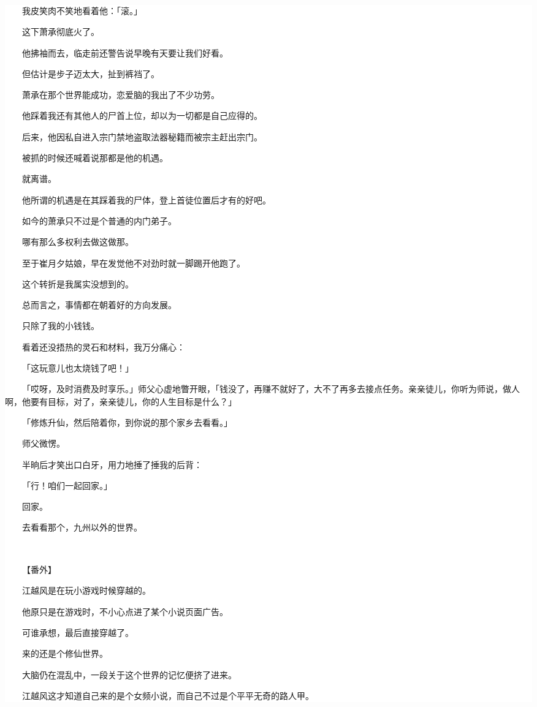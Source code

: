 &emsp;&emsp;我皮笑肉不笑地看着他：「滚。」  
  
&emsp;&emsp;这下萧承彻底火了。  
  
&emsp;&emsp;他拂袖而去，临走前还警告说早晚有天要让我们好看。  
  
&emsp;&emsp;但估计是步子迈太大，扯到裤裆了。  
  
&emsp;&emsp;萧承在那个世界能成功，恋爱脑的我出了不少功劳。  
  
&emsp;&emsp;他踩着我还有其他人的尸首上位，却以为一切都是自己应得的。  
  
&emsp;&emsp;后来，他因私自进入宗门禁地盗取法器秘籍而被宗主赶出宗门。  
  
&emsp;&emsp;被抓的时候还喊着说那都是他的机遇。  
  
&emsp;&emsp;就离谱。  
  
&emsp;&emsp;他所谓的机遇是在其踩着我的尸体，登上首徒位置后才有的好吧。  
  
&emsp;&emsp;如今的萧承只不过是个普通的内门弟子。  
  
&emsp;&emsp;哪有那么多权利去做这做那。  
  
&emsp;&emsp;至于崔月夕姑娘，早在发觉他不对劲时就一脚踢开他跑了。  
  
&emsp;&emsp;这个转折是我属实没想到的。  
  
&emsp;&emsp;总而言之，事情都在朝着好的方向发展。  
  
&emsp;&emsp;只除了我的小钱钱。  
  
&emsp;&emsp;看着还没捂热的灵石和材料，我万分痛心：  
  
&emsp;&emsp;「这玩意儿也太烧钱了吧！」  
  
&emsp;&emsp;「哎呀，及时消费及时享乐。」师父心虚地瞥开眼，「钱没了，再赚不就好了，大不了再多去接点任务。亲亲徒儿，你听为师说，做人啊，他要有目标，对了，亲亲徒儿，你的人生目标是什么？」  
  
&emsp;&emsp;「修炼升仙，然后陪着你，到你说的那个家乡去看看。」  
  
&emsp;&emsp;师父微愣。  
  
&emsp;&emsp;半晌后才笑出口白牙，用力地捶了捶我的后背：  
  
&emsp;&emsp;「行！咱们一起回家。」  
  
&emsp;&emsp;回家。  
  
&emsp;&emsp;去看看那个，九州以外的世界。  
  
&emsp;&emsp;   
  
&emsp;&emsp;【番外】  
  
&emsp;&emsp;江越风是在玩小游戏时候穿越的。  
  
&emsp;&emsp;他原只是在游戏时，不小心点进了某个小说页面广告。  
  
&emsp;&emsp;可谁承想，最后直接穿越了。  
  
&emsp;&emsp;来的还是个修仙世界。  
  
&emsp;&emsp;大脑仍在混乱中，一段关于这个世界的记忆便挤了进来。  
  
&emsp;&emsp;江越风这才知道自己来的是个女频小说，而自己不过是个平平无奇的路人甲。  
  